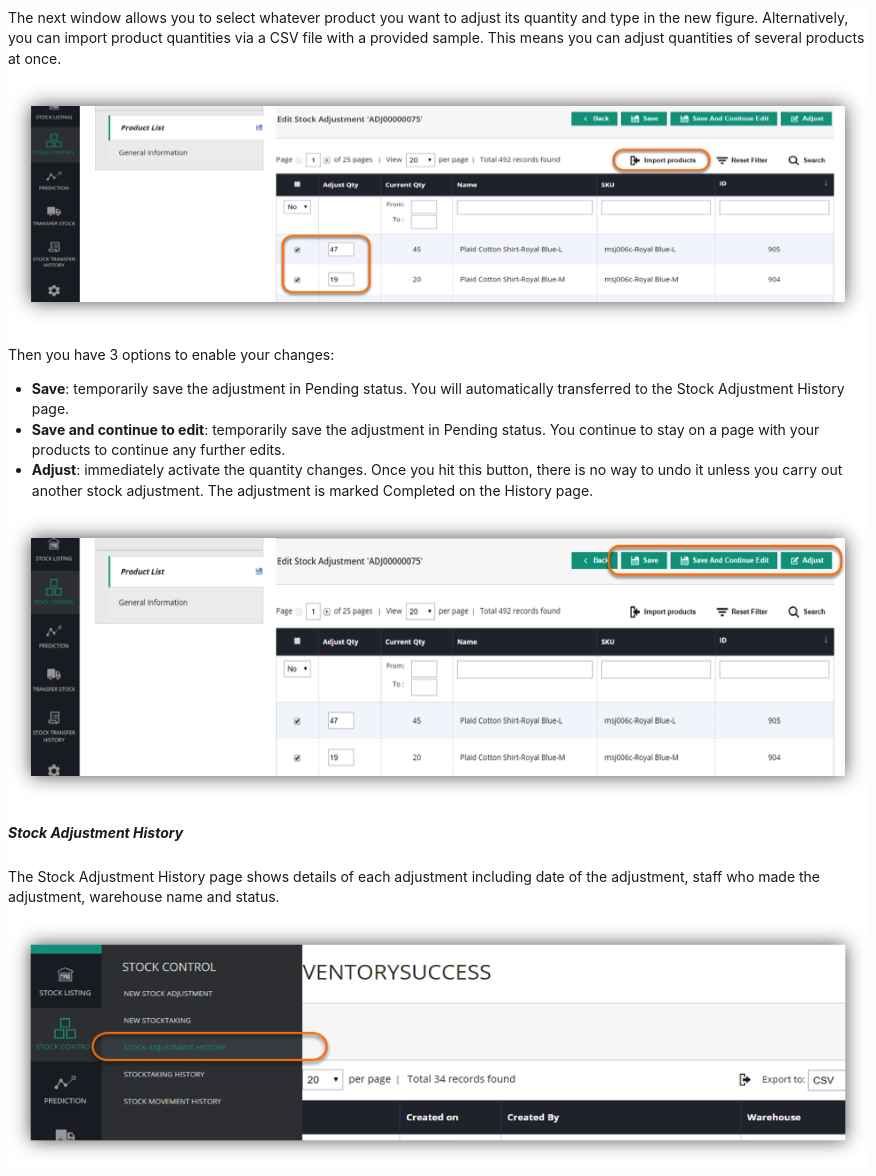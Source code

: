The next window allows you to select whatever product you want to adjust its quantity and type in the new figure. Alternatively, you can import product quantities via a CSV file with a provided sample. This means you can adjust quantities of several products at once.

![enter image description here](./image_IM%20Rebuilt/image024.png)

Then you have 3 options to enable your changes:

 - **Save**: temporarily save the adjustment in Pending status. You will automatically transferred to the Stock Adjustment History page. 
 - **Save and continue to edit**: temporarily save the adjustment in Pending status. You continue to stay on a page with your products to continue any further edits. 
 - **Adjust**: immediately activate the quantity changes. Once you hit this button, there is no way to undo it unless you carry out another stock adjustment. The adjustment is marked Completed on the History page.

![enter image description here](./image_IM%20Rebuilt/image025.png)

##### Stock Adjustment History 

The Stock Adjustment History page shows details of each adjustment including date of the adjustment, staff who made the adjustment, warehouse name and status.

![enter image description here](./image_IM%20Rebuilt/image026.png)
